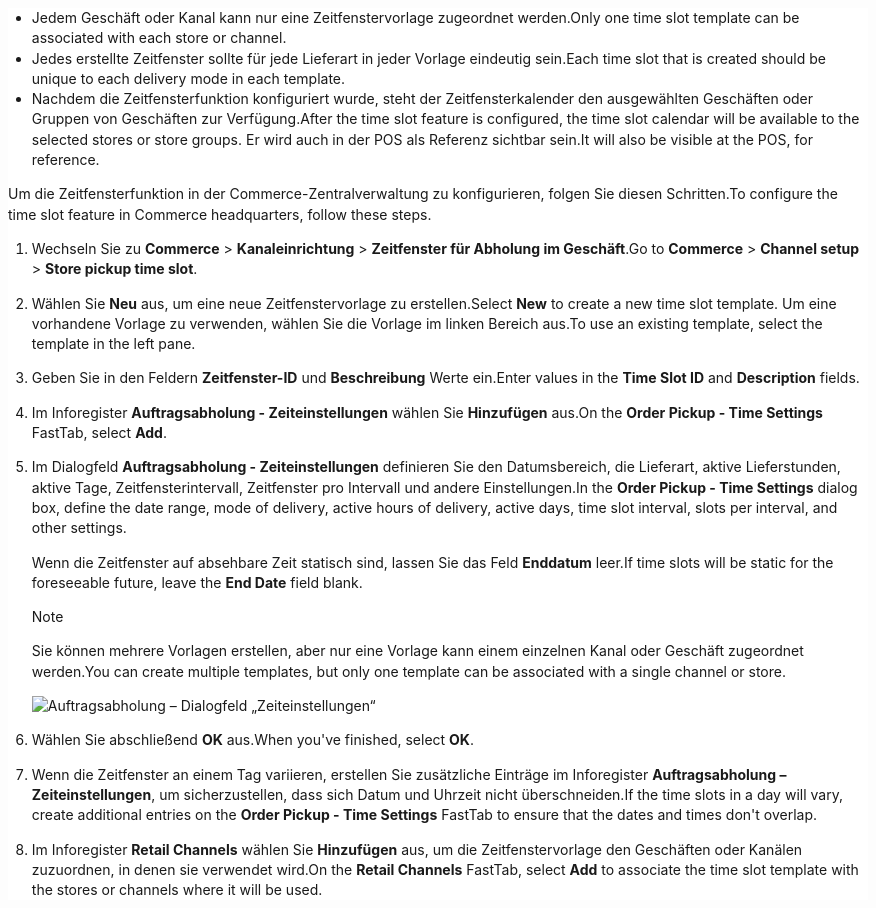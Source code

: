 - <span data-ttu-id="98860-153">Jedem Geschäft oder Kanal kann nur eine Zeitfenstervorlage zugeordnet werden.</span><span class="sxs-lookup"><span data-stu-id="98860-153">Only one time slot template can be associated with each store or channel.</span></span>
- <span data-ttu-id="98860-154">Jedes erstellte Zeitfenster sollte für jede Lieferart in jeder Vorlage eindeutig sein.</span><span class="sxs-lookup"><span data-stu-id="98860-154">Each time slot that is created should be unique to each delivery mode in each template.</span></span>
- <span data-ttu-id="98860-155">Nachdem die Zeitfensterfunktion konfiguriert wurde, steht der Zeitfensterkalender den ausgewählten Geschäften oder Gruppen von Geschäften zur Verfügung.</span><span class="sxs-lookup"><span data-stu-id="98860-155">After the time slot feature is configured, the time slot calendar will be available to the selected stores or store groups.</span></span> <span data-ttu-id="98860-156">Er wird auch in der POS als Referenz sichtbar sein.</span><span class="sxs-lookup"><span data-stu-id="98860-156">It will also be visible at the POS, for reference.</span></span>

<span data-ttu-id="98860-157">Um die Zeitfensterfunktion in der Commerce-Zentralverwaltung zu konfigurieren, folgen Sie diesen Schritten.</span><span class="sxs-lookup"><span data-stu-id="98860-157">To configure the time slot feature in Commerce headquarters, follow these steps.</span></span>

1. <span data-ttu-id="98860-158">Wechseln Sie zu **Commerce** \> **Kanaleinrichtung** \> **Zeitfenster für Abholung im Geschäft**.</span><span class="sxs-lookup"><span data-stu-id="98860-158">Go to **Commerce** \> **Channel setup** \> **Store pickup time slot**.</span></span>
1. <span data-ttu-id="98860-159">Wählen Sie **Neu** aus, um eine neue Zeitfenstervorlage zu erstellen.</span><span class="sxs-lookup"><span data-stu-id="98860-159">Select **New** to create a new time slot template.</span></span> <span data-ttu-id="98860-160">Um eine vorhandene Vorlage zu verwenden, wählen Sie die Vorlage im linken Bereich aus.</span><span class="sxs-lookup"><span data-stu-id="98860-160">To use an existing template, select the template in the left pane.</span></span>
1. <span data-ttu-id="98860-161">Geben Sie in den Feldern **Zeitfenster-ID** und **Beschreibung** Werte ein.</span><span class="sxs-lookup"><span data-stu-id="98860-161">Enter values in the **Time Slot ID** and **Description** fields.</span></span>
1. <span data-ttu-id="98860-162">Im Inforegister **Auftragsabholung - Zeiteinstellungen** wählen Sie **Hinzufügen** aus.</span><span class="sxs-lookup"><span data-stu-id="98860-162">On the **Order Pickup - Time Settings** FastTab, select **Add**.</span></span>
1. <span data-ttu-id="98860-163">Im Dialogfeld **Auftragsabholung - Zeiteinstellungen** definieren Sie den Datumsbereich, die Lieferart, aktive Lieferstunden, aktive Tage, Zeitfensterintervall, Zeitfenster pro Intervall und andere Einstellungen.</span><span class="sxs-lookup"><span data-stu-id="98860-163">In the **Order Pickup - Time Settings** dialog box, define the date range, mode of delivery, active hours of delivery, active days, time slot interval, slots per interval, and other settings.</span></span>

    <span data-ttu-id="98860-164">Wenn die Zeitfenster auf absehbare Zeit statisch sind, lassen Sie das Feld **Enddatum** leer.</span><span class="sxs-lookup"><span data-stu-id="98860-164">If time slots will be static for the foreseeable future, leave the **End Date** field blank.</span></span>

    > [!NOTE]
    > <span data-ttu-id="98860-165">Sie können mehrere Vorlagen erstellen, aber nur eine Vorlage kann einem einzelnen Kanal oder Geschäft zugeordnet werden.</span><span class="sxs-lookup"><span data-stu-id="98860-165">You can create multiple templates, but only one template can be associated with a single channel or store.</span></span>

    ![Auftragsabholung – Dialogfeld „Zeiteinstellungen“](../dev-itpro/media/Curbside_timeslot_Settings_Page.PNG)

1. <span data-ttu-id="98860-167">Wählen Sie abschließend **OK** aus.</span><span class="sxs-lookup"><span data-stu-id="98860-167">When you've finished, select **OK**.</span></span>
1. <span data-ttu-id="98860-168">Wenn die Zeitfenster an einem Tag variieren, erstellen Sie zusätzliche Einträge im Inforegister **Auftragsabholung – Zeiteinstellungen**, um sicherzustellen, dass sich Datum und Uhrzeit nicht überschneiden.</span><span class="sxs-lookup"><span data-stu-id="98860-168">If the time slots in a day will vary, create additional entries on the **Order Pickup - Time Settings** FastTab to ensure that the dates and times don't overlap.</span></span>
1. <span data-ttu-id="98860-169">Im Inforegister **Retail Channels** wählen Sie **Hinzufügen** aus, um die Zeitfenstervorlage den Geschäften oder Kanälen zuzuordnen, in denen sie verwendet wird.</span><span class="sxs-lookup"><span data-stu-id="98860-169">On the **Retail Channels** FastTab, select **Add** to associate the time slot template with the stores or channels where it will be used.</span></span>